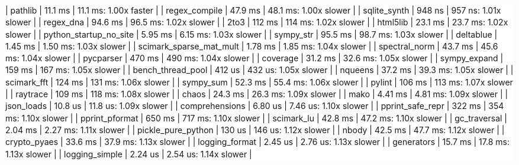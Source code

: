 | pathlib                          | 11.1 ms                                                        | 11.1 ms: 1.00x faster                                                   |
| regex_compile                    | 47.9 ms                                                        | 48.1 ms: 1.00x slower                                                   |
| sqlite_synth                     | 948 ns                                                         | 957 ns: 1.01x slower                                                    |
| regex_dna                        | 94.6 ms                                                        | 96.5 ms: 1.02x slower                                                   |
| 2to3                             | 112 ms                                                         | 114 ms: 1.02x slower                                                    |
| html5lib                         | 23.1 ms                                                        | 23.7 ms: 1.02x slower                                                   |
| python_startup_no_site           | 5.95 ms                                                        | 6.15 ms: 1.03x slower                                                   |
| sympy_str                        | 95.5 ms                                                        | 98.7 ms: 1.03x slower                                                   |
| deltablue                        | 1.45 ms                                                        | 1.50 ms: 1.03x slower                                                   |
| scimark_sparse_mat_mult          | 1.78 ms                                                        | 1.85 ms: 1.04x slower                                                   |
| spectral_norm                    | 43.7 ms                                                        | 45.6 ms: 1.04x slower                                                   |
| pycparser                        | 470 ms                                                         | 490 ms: 1.04x slower                                                    |
| coverage                         | 31.2 ms                                                        | 32.6 ms: 1.05x slower                                                   |
| sympy_expand                     | 159 ms                                                         | 167 ms: 1.05x slower                                                    |
| bench_thread_pool                | 412 us                                                         | 432 us: 1.05x slower                                                    |
| nqueens                          | 37.2 ms                                                        | 39.3 ms: 1.05x slower                                                   |
| scimark_fft                      | 124 ms                                                         | 131 ms: 1.06x slower                                                    |
| sympy_sum                        | 52.3 ms                                                        | 55.4 ms: 1.06x slower                                                   |
| pylint                           | 106 ms                                                         | 113 ms: 1.07x slower                                                    |
| raytrace                         | 109 ms                                                         | 118 ms: 1.08x slower                                                    |
| chaos                            | 24.3 ms                                                        | 26.3 ms: 1.09x slower                                                   |
| mako                             | 4.41 ms                                                        | 4.81 ms: 1.09x slower                                                   |
| json_loads                       | 10.8 us                                                        | 11.8 us: 1.09x slower                                                   |
| comprehensions                   | 6.80 us                                                        | 7.46 us: 1.10x slower                                                   |
| pprint_safe_repr                 | 322 ms                                                         | 354 ms: 1.10x slower                                                    |
| pprint_pformat                   | 650 ms                                                         | 717 ms: 1.10x slower                                                    |
| scimark_lu                       | 42.8 ms                                                        | 47.2 ms: 1.10x slower                                                   |
| gc_traversal                     | 2.04 ms                                                        | 2.27 ms: 1.11x slower                                                   |
| pickle_pure_python               | 130 us                                                         | 146 us: 1.12x slower                                                    |
| nbody                            | 42.5 ms                                                        | 47.7 ms: 1.12x slower                                                   |
| crypto_pyaes                     | 33.6 ms                                                        | 37.9 ms: 1.13x slower                                                   |
| logging_format                   | 2.45 us                                                        | 2.76 us: 1.13x slower                                                   |
| generators                       | 15.7 ms                                                        | 17.8 ms: 1.13x slower                                                   |
| logging_simple                   | 2.24 us                                                        | 2.54 us: 1.14x slower                                                   |
